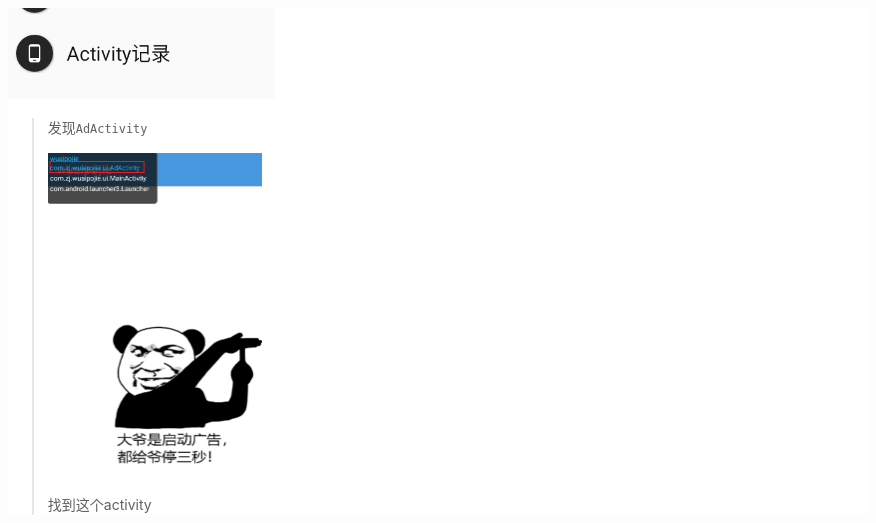 ![1690339729421](安卓逆向1.assets/1690339729421.png)

> 发现`AdActivity`
>
> <img src="安卓逆向1.assets/1690339774765.png" alt="1690339774765" style="zoom: 50%;" />
>
> 找到这个activity
>